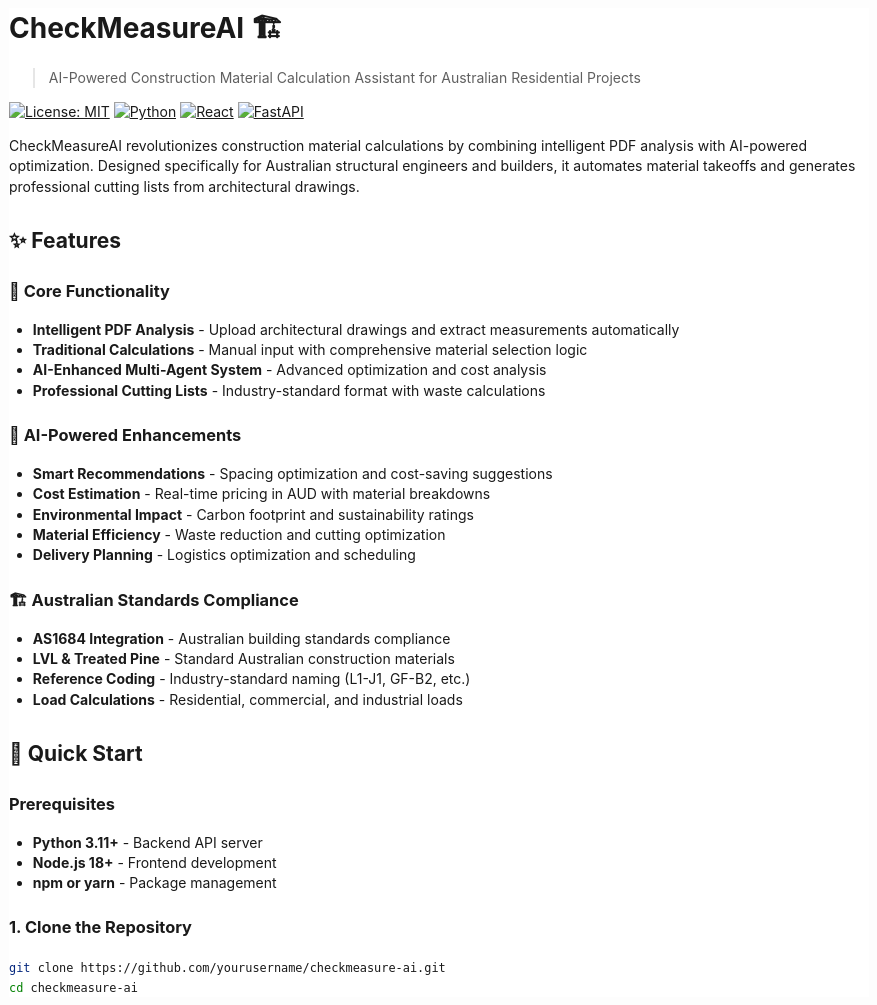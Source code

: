 # CheckMeasureAI 🏗️

> AI-Powered Construction Material Calculation Assistant for Australian Residential Projects

[![License: MIT](https://img.shields.io/badge/License-MIT-yellow.svg)](https://opensource.org/licenses/MIT)
[![Python](https://img.shields.io/badge/python-v3.11+-blue.svg)](https://www.python.org/downloads/)
[![React](https://img.shields.io/badge/react-v18.2+-blue.svg)](https://reactjs.org/)
[![FastAPI](https://img.shields.io/badge/FastAPI-v0.100+-green.svg)](https://fastapi.tiangolo.com/)

CheckMeasureAI revolutionizes construction material calculations by combining intelligent PDF analysis with AI-powered optimization. Designed specifically for Australian structural engineers and builders, it automates material takeoffs and generates professional cutting lists from architectural drawings.

## ✨ Features

### 🎯 **Core Functionality**
- **Intelligent PDF Analysis** - Upload architectural drawings and extract measurements automatically
- **Traditional Calculations** - Manual input with comprehensive material selection logic
- **AI-Enhanced Multi-Agent System** - Advanced optimization and cost analysis
- **Professional Cutting Lists** - Industry-standard format with waste calculations

### 🤖 **AI-Powered Enhancements**
- **Smart Recommendations** - Spacing optimization and cost-saving suggestions
- **Cost Estimation** - Real-time pricing in AUD with material breakdowns
- **Environmental Impact** - Carbon footprint and sustainability ratings
- **Material Efficiency** - Waste reduction and cutting optimization
- **Delivery Planning** - Logistics optimization and scheduling

### 🏗️ **Australian Standards Compliance**
- **AS1684 Integration** - Australian building standards compliance
- **LVL & Treated Pine** - Standard Australian construction materials
- **Reference Coding** - Industry-standard naming (L1-J1, GF-B2, etc.)
- **Load Calculations** - Residential, commercial, and industrial loads

## 🚀 Quick Start

### Prerequisites
- **Python 3.11+** - Backend API server
- **Node.js 18+** - Frontend development
- **npm or yarn** - Package management

### 1. Clone the Repository
```bash
git clone https://github.com/yourusername/checkmeasure-ai.git
cd checkmeasure-ai
```
